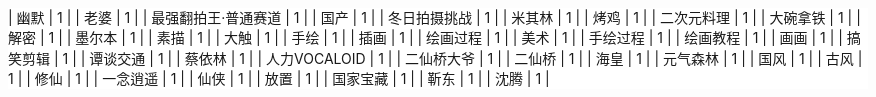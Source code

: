 | 幽默 | 1 |
| 老婆 | 1 |
| 最强翻拍王·普通赛道 | 1 |
| 国产 | 1 |
| 冬日拍摄挑战 | 1 |
| 米其林 | 1 |
| 烤鸡 | 1 |
| 二次元料理 | 1 |
| 大碗拿铁 | 1 |
| 解密 | 1 |
| 墨尔本 | 1 |
| 素描 | 1 |
| 大触 | 1 |
| 手绘 | 1 |
| 插画 | 1 |
| 绘画过程 | 1 |
| 美术 | 1 |
| 手绘过程 | 1 |
| 绘画教程 | 1 |
| 画画 | 1 |
| 搞笑剪辑 | 1 |
| 谭谈交通 | 1 |
| 蔡依林 | 1 |
| 人力VOCALOID | 1 |
| 二仙桥大爷 | 1 |
| 二仙桥 | 1 |
| 海皇 | 1 |
| 元气森林 | 1 |
| 国风 | 1 |
| 古风 | 1 |
| 修仙 | 1 |
| 一念逍遥 | 1 |
| 仙侠 | 1 |
| 放置 | 1 |
| 国家宝藏 | 1 |
| 靳东 | 1 |
| 沈腾 | 1 |